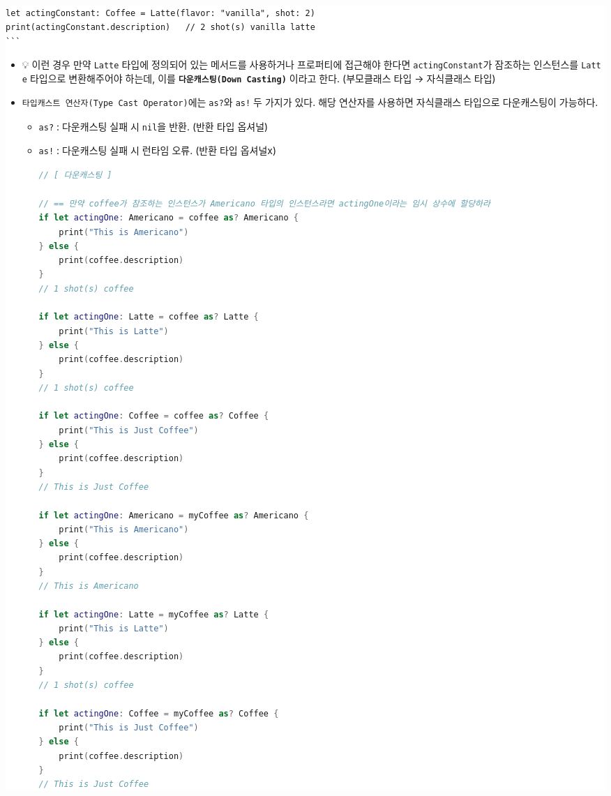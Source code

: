     let actingConstant: Coffee = Latte(flavor: "vanilla", shot: 2)
    print(actingConstant.description)   // 2 shot(s) vanilla latte
    ```
- 💡 이런 경우 만약 `Latte` 타입에 정의되어 있는 메서드를 사용하거나 프로퍼티에 접근해야 한다면 `actingConstant`가 잠조하는 인스턴스를 `Latte` 타입으로 변환해주어야 하는데, 이를 **`다운캐스팅(Down Casting)`** 이라고 한다. (부모클래스 타입 → 자식클래스 타입)

- `타입캐스트 연산자(Type Cast Operator)`에는 `as?`와 `as!` 두 가지가 있다. 해당 연산자를 사용하면 자식클래스 타입으로 다운캐스팅이 가능하다.
  - `as?` : 다운캐스팅 실패 시 `nil`을 반환. (반환 타입 옵셔널)
  - `as!` : 다운캐스팅 실패 시 런타임 오류. (반환 타입 옵셔널x)

    ``` Swift
    // [ 다운캐스팅 ]

    // == 만약 coffee가 참조하는 인스턴스가 Americano 타입의 인스턴스라면 actingOne이라는 임시 상수에 할당하라
    if let actingOne: Americano = coffee as? Americano {
        print("This is Americano")
    } else {
        print(coffee.description)
    }
    // 1 shot(s) coffee

    if let actingOne: Latte = coffee as? Latte {
        print("This is Latte")
    } else {
        print(coffee.description)
    }
    // 1 shot(s) coffee

    if let actingOne: Coffee = coffee as? Coffee {
        print("This is Just Coffee")
    } else {
        print(coffee.description)
    }
    // This is Just Coffee

    if let actingOne: Americano = myCoffee as? Americano {
        print("This is Americano")
    } else {
        print(coffee.description)
    }
    // This is Americano

    if let actingOne: Latte = myCoffee as? Latte {
        print("This is Latte")
    } else {
        print(coffee.description)
    }
    // 1 shot(s) coffee

    if let actingOne: Coffee = myCoffee as? Coffee {
        print("This is Just Coffee")
    } else {
        print(coffee.description)
    }
    // This is Just Coffee
